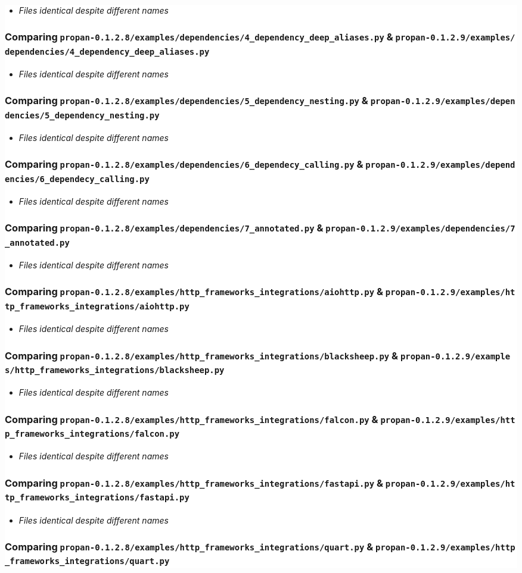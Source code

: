  * *Files identical despite different names*

### Comparing `propan-0.1.2.8/examples/dependencies/4_dependency_deep_aliases.py` & `propan-0.1.2.9/examples/dependencies/4_dependency_deep_aliases.py`

 * *Files identical despite different names*

### Comparing `propan-0.1.2.8/examples/dependencies/5_dependency_nesting.py` & `propan-0.1.2.9/examples/dependencies/5_dependency_nesting.py`

 * *Files identical despite different names*

### Comparing `propan-0.1.2.8/examples/dependencies/6_dependecy_calling.py` & `propan-0.1.2.9/examples/dependencies/6_dependecy_calling.py`

 * *Files identical despite different names*

### Comparing `propan-0.1.2.8/examples/dependencies/7_annotated.py` & `propan-0.1.2.9/examples/dependencies/7_annotated.py`

 * *Files identical despite different names*

### Comparing `propan-0.1.2.8/examples/http_frameworks_integrations/aiohttp.py` & `propan-0.1.2.9/examples/http_frameworks_integrations/aiohttp.py`

 * *Files identical despite different names*

### Comparing `propan-0.1.2.8/examples/http_frameworks_integrations/blacksheep.py` & `propan-0.1.2.9/examples/http_frameworks_integrations/blacksheep.py`

 * *Files identical despite different names*

### Comparing `propan-0.1.2.8/examples/http_frameworks_integrations/falcon.py` & `propan-0.1.2.9/examples/http_frameworks_integrations/falcon.py`

 * *Files identical despite different names*

### Comparing `propan-0.1.2.8/examples/http_frameworks_integrations/fastapi.py` & `propan-0.1.2.9/examples/http_frameworks_integrations/fastapi.py`

 * *Files identical despite different names*

### Comparing `propan-0.1.2.8/examples/http_frameworks_integrations/quart.py` & `propan-0.1.2.9/examples/http_frameworks_integrations/quart.py`
